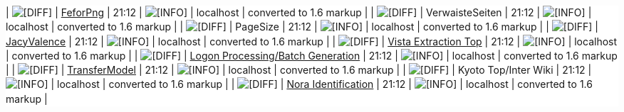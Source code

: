 | <img src="/moin_static1910/modernized/img/moin-diff.png" title="[DIFF]" width="16" height="16" alt="[DIFF]" /> | [FeforPng](https://blog.inductorsoftware.com/docsproto/summits/FeforPng)                                                                                          | 21:12 | <img src="/moin_static1910/modernized/img/moin-info.png" title="[INFO]" width="16" height="16" alt="[INFO]" /> | <span title="??? @ localhost[127.0.0.1]">localhost</span>                                                                                                                           | converted to 1.6 markup                                                              |
| <img src="/moin_static1910/modernized/img/moin-diff.png" title="[DIFF]" width="16" height="16" alt="[DIFF]" /> | VerwaisteSeiten                                                                            | 21:12 | <img src="/moin_static1910/modernized/img/moin-info.png" title="[INFO]" width="16" height="16" alt="[INFO]" /> | <span title="??? @ localhost[127.0.0.1]">localhost</span>                                                                                                                           | converted to 1.6 markup                                                              |
| <img src="/moin_static1910/modernized/img/moin-diff.png" title="[DIFF]" width="16" height="16" alt="[DIFF]" /> | PageSize                                                                                          | 21:12 | <img src="/moin_static1910/modernized/img/moin-info.png" title="[INFO]" width="16" height="16" alt="[INFO]" /> | <span title="??? @ localhost[127.0.0.1]">localhost</span>                                                                                                                           | converted to 1.6 markup                                                              |
| <img src="/moin_static1910/modernized/img/moin-diff.png" title="[DIFF]" width="16" height="16" alt="[DIFF]" /> | [JacyValence](https://blog.inductorsoftware.com/docsproto/grammars/JacyValence)                                                                                    | 21:12 | <img src="/moin_static1910/modernized/img/moin-info.png" title="[INFO]" width="16" height="16" alt="[INFO]" /> | <span title="??? @ localhost[127.0.0.1]">localhost</span>                                                                                                                           | converted to 1.6 markup                                                              |
| <img src="/moin_static1910/modernized/img/moin-diff.png" title="[DIFF]" width="16" height="16" alt="[DIFF]" /> | [Vista Extraction Top](https://blog.inductorsoftware.com/docsproto/garage/VistaExtractionTop)                                                                    | 21:12 | <img src="/moin_static1910/modernized/img/moin-info.png" title="[INFO]" width="16" height="16" alt="[INFO]" /> | <span title="??? @ localhost[127.0.0.1]">localhost</span>                                                                                                                           | converted to 1.6 markup                                                              |
| <img src="/moin_static1910/modernized/img/moin-diff.png" title="[DIFF]" width="16" height="16" alt="[DIFF]" /> | [Logon Processing/Batch Generation](https://blog.inductorsoftware.com/docsproto/tools/LogonProcessing_BatchGeneration)                                          | 21:12 | <img src="/moin_static1910/modernized/img/moin-info.png" title="[INFO]" width="16" height="16" alt="[INFO]" /> | <span title="??? @ localhost[127.0.0.1]">localhost</span>                                                                                                                           | converted to 1.6 markup                                                              |
| <img src="/moin_static1910/modernized/img/moin-diff.png" title="[DIFF]" width="16" height="16" alt="[DIFF]" /> | [TransferModel](https://blog.inductorsoftware.com/docsproto/missing/TransferModel)                                                                                | 21:12 | <img src="/moin_static1910/modernized/img/moin-info.png" title="[INFO]" width="16" height="16" alt="[INFO]" /> | <span title="??? @ localhost[127.0.0.1]">localhost</span>                                                                                                                           | converted to 1.6 markup                                                              |
| <img src="/moin_static1910/modernized/img/moin-diff.png" title="[DIFF]" width="16" height="16" alt="[DIFF]" /> | Kyoto Top/Inter Wiki                                                                    | 21:12 | <img src="/moin_static1910/modernized/img/moin-info.png" title="[INFO]" width="16" height="16" alt="[INFO]" /> | <span title="??? @ localhost[127.0.0.1]">localhost</span>                                                                                                                           | converted to 1.6 markup                                                              |
| <img src="/moin_static1910/modernized/img/moin-diff.png" title="[DIFF]" width="16" height="16" alt="[DIFF]" /> | [Nora Identification](https://blog.inductorsoftware.com/docsproto/missing/NoraIdentification)                                                                     | 21:12 | <img src="/moin_static1910/modernized/img/moin-info.png" title="[INFO]" width="16" height="16" alt="[INFO]" /> | <span title="??? @ localhost[127.0.0.1]">localhost</span>                                                                                                                           | converted to 1.6 markup                                                              |